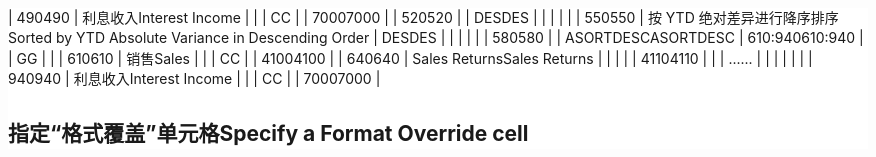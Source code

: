 | <span data-ttu-id="3923c-365">490</span><span class="sxs-lookup"><span data-stu-id="3923c-365">490</span></span>      | <span data-ttu-id="3923c-366">利息收入</span><span class="sxs-lookup"><span data-stu-id="3923c-366">Interest Income</span></span>                                     |             |                             | <span data-ttu-id="3923c-367">C</span><span class="sxs-lookup"><span data-stu-id="3923c-367">C</span></span>              |                    | <span data-ttu-id="3923c-368">7000</span><span class="sxs-lookup"><span data-stu-id="3923c-368">7000</span></span>                         |
| <span data-ttu-id="3923c-369">520</span><span class="sxs-lookup"><span data-stu-id="3923c-369">520</span></span>      |                                                     | <span data-ttu-id="3923c-370">DES</span><span class="sxs-lookup"><span data-stu-id="3923c-370">DES</span></span>         |                             |                |                    |                              |
| <span data-ttu-id="3923c-371">550</span><span class="sxs-lookup"><span data-stu-id="3923c-371">550</span></span>      | <span data-ttu-id="3923c-372">按 YTD 绝对差异进行降序排序</span><span class="sxs-lookup"><span data-stu-id="3923c-372">Sorted by YTD Absolute Variance in Descending Order</span></span> | <span data-ttu-id="3923c-373">DES</span><span class="sxs-lookup"><span data-stu-id="3923c-373">DES</span></span>         |                             |                |                    |                              |
| <span data-ttu-id="3923c-374">580</span><span class="sxs-lookup"><span data-stu-id="3923c-374">580</span></span>      |                                                     | <span data-ttu-id="3923c-375">ASORTDESC</span><span class="sxs-lookup"><span data-stu-id="3923c-375">ASORTDESC</span></span>   | <span data-ttu-id="3923c-376">610:940</span><span class="sxs-lookup"><span data-stu-id="3923c-376">610:940</span></span>                     |                | <span data-ttu-id="3923c-377">G</span><span class="sxs-lookup"><span data-stu-id="3923c-377">G</span></span>                  |                              |
| <span data-ttu-id="3923c-378">610</span><span class="sxs-lookup"><span data-stu-id="3923c-378">610</span></span>      | <span data-ttu-id="3923c-379">销售</span><span class="sxs-lookup"><span data-stu-id="3923c-379">Sales</span></span>                                               |             |                             | <span data-ttu-id="3923c-380">C</span><span class="sxs-lookup"><span data-stu-id="3923c-380">C</span></span>              |                    | <span data-ttu-id="3923c-381">4100</span><span class="sxs-lookup"><span data-stu-id="3923c-381">4100</span></span>                         |
| <span data-ttu-id="3923c-382">640</span><span class="sxs-lookup"><span data-stu-id="3923c-382">640</span></span>      | <span data-ttu-id="3923c-383">Sales Returns</span><span class="sxs-lookup"><span data-stu-id="3923c-383">Sales Returns</span></span>                                       |             |                             |                |                    | <span data-ttu-id="3923c-384">4110</span><span class="sxs-lookup"><span data-stu-id="3923c-384">4110</span></span>                         |
|          | <span data-ttu-id="3923c-385">...</span><span class="sxs-lookup"><span data-stu-id="3923c-385">...</span></span>                                                 |             |                             |                |                    |                              |
| <span data-ttu-id="3923c-386">940</span><span class="sxs-lookup"><span data-stu-id="3923c-386">940</span></span>      | <span data-ttu-id="3923c-387">利息收入</span><span class="sxs-lookup"><span data-stu-id="3923c-387">Interest Income</span></span>                                     |             |                             | <span data-ttu-id="3923c-388">C</span><span class="sxs-lookup"><span data-stu-id="3923c-388">C</span></span>              |                    | <span data-ttu-id="3923c-389">7000</span><span class="sxs-lookup"><span data-stu-id="3923c-389">7000</span></span>                         |


## <a name="specify-a-format-override-cell"></a><span data-ttu-id="3923c-390">指定“格式覆盖”单元格</span><span class="sxs-lookup"><span data-stu-id="3923c-390">Specify a Format Override cell</span></span>